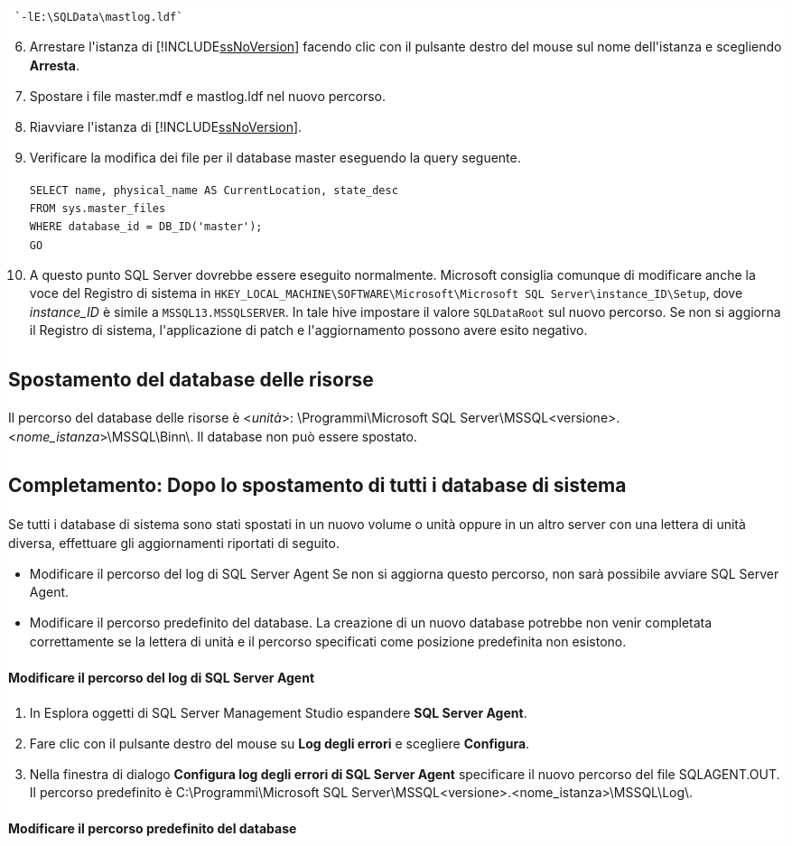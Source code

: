      `-lE:\SQLData\mastlog.ldf`  
  
6.  Arrestare l'istanza di [!INCLUDE[ssNoVersion](../../includes/ssnoversion-md.md)] facendo clic con il pulsante destro del mouse sul nome dell'istanza e scegliendo **Arresta**.  
  
7.  Spostare i file master.mdf e mastlog.ldf nel nuovo percorso.  
  
8.  Riavviare l'istanza di [!INCLUDE[ssNoVersion](../../includes/ssnoversion-md.md)].  
  
9. Verificare la modifica dei file per il database master eseguendo la query seguente.  
  
    ```  
    SELECT name, physical_name AS CurrentLocation, state_desc  
    FROM sys.master_files  
    WHERE database_id = DB_ID('master');  
    GO  
    ```  

10. A questo punto SQL Server dovrebbe essere eseguito normalmente. Microsoft consiglia comunque di modificare anche la voce del Registro di sistema in `HKEY_LOCAL_MACHINE\SOFTWARE\Microsoft\Microsoft SQL Server\instance_ID\Setup`, dove *instance_ID* è simile a `MSSQL13.MSSQLSERVER`. In tale hive impostare il valore `SQLDataRoot` sul nuovo percorso. Se non si aggiorna il Registro di sistema, l'applicazione di patch e l'aggiornamento possono avere esito negativo.

  
##  <a name="Resource"></a> Spostamento del database delle risorse  
 Il percorso del database delle risorse è \<*unità*>: \Programmi\Microsoft SQL Server\MSSQL\<versione>.\<*nome_istanza*>\MSSQL\Binn\\. Il database non può essere spostato.  
  
##  <a name="Follow"></a> Completamento: Dopo lo spostamento di tutti i database di sistema  
 Se tutti i database di sistema sono stati spostati in un nuovo volume o unità oppure in un altro server con una lettera di unità diversa, effettuare gli aggiornamenti riportati di seguito.  
  
-   Modificare il percorso del log di SQL Server Agent Se non si aggiorna questo percorso, non sarà possibile avviare SQL Server Agent.  
  
-   Modificare il percorso predefinito del database. La creazione di un nuovo database potrebbe non venir completata correttamente se la lettera di unità e il percorso specificati come posizione predefinita non esistono.  
  
#### <a name="change-the-sql-server-agent-log-path"></a>Modificare il percorso del log di SQL Server Agent  
  
1.  In Esplora oggetti di SQL Server Management Studio espandere **SQL Server Agent**.  
  
2.  Fare clic con il pulsante destro del mouse su **Log degli errori** e scegliere **Configura**.  
  
3.  Nella finestra di dialogo **Configura log degli errori di SQL Server Agent** specificare il nuovo percorso del file SQLAGENT.OUT. Il percorso predefinito è C:\Programmi\Microsoft SQL Server\MSSQL\<versione>.<nome_istanza>\MSSQL\Log\\.  
  
#### <a name="change-the-database-default-location"></a>Modificare il percorso predefinito del database  
  